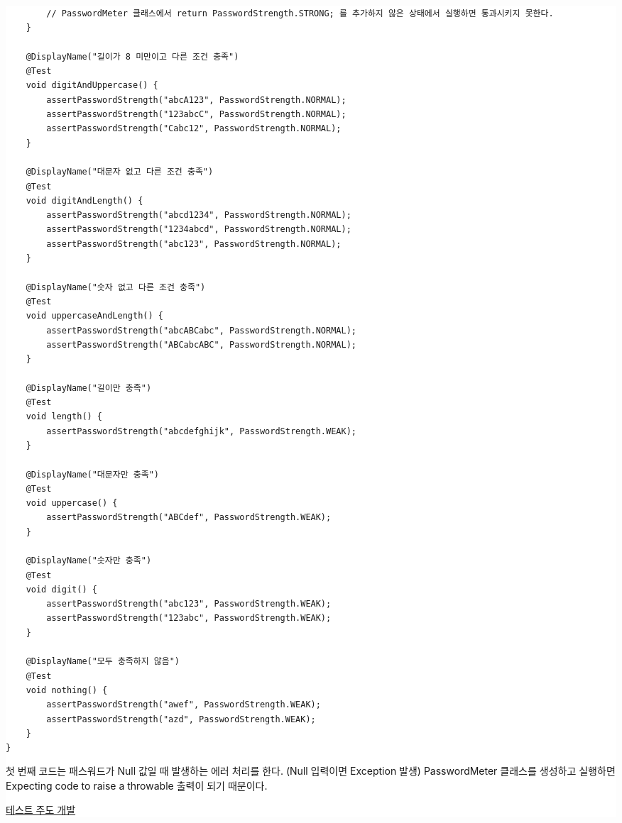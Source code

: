 ```
        // PasswordMeter 클래스에서 return PasswordStrength.STRONG; 를 추가하지 않은 상태에서 실행하면 통과시키지 못한다.
    }

    @DisplayName("길이가 8 미만이고 다른 조건 충족")
    @Test
    void digitAndUppercase() {
        assertPasswordStrength("abcA123", PasswordStrength.NORMAL);
        assertPasswordStrength("123abcC", PasswordStrength.NORMAL);
        assertPasswordStrength("Cabc12", PasswordStrength.NORMAL);
    }

    @DisplayName("대문자 없고 다른 조건 충족")
    @Test
    void digitAndLength() {
        assertPasswordStrength("abcd1234", PasswordStrength.NORMAL);
        assertPasswordStrength("1234abcd", PasswordStrength.NORMAL);
        assertPasswordStrength("abc123", PasswordStrength.NORMAL);
    }

    @DisplayName("숫자 없고 다른 조건 충족")
    @Test
    void uppercaseAndLength() {
        assertPasswordStrength("abcABCabc", PasswordStrength.NORMAL);
        assertPasswordStrength("ABCabcABC", PasswordStrength.NORMAL);
    }

    @DisplayName("길이만 충족")
    @Test
    void length() {
        assertPasswordStrength("abcdefghijk", PasswordStrength.WEAK);
    }

    @DisplayName("대문자만 충족")
    @Test
    void uppercase() {
        assertPasswordStrength("ABCdef", PasswordStrength.WEAK);
    }

    @DisplayName("숫자만 충족")
    @Test
    void digit() {
        assertPasswordStrength("abc123", PasswordStrength.WEAK);
        assertPasswordStrength("123abc", PasswordStrength.WEAK);
    }

    @DisplayName("모두 충족하지 않음")
    @Test
    void nothing() {
        assertPasswordStrength("awef", PasswordStrength.WEAK);
        assertPasswordStrength("azd", PasswordStrength.WEAK);
    }
}
```

첫 번째 코드는 패스워드가 Null 값일 때 발생하는 에러 처리를 한다. (Null 입력이면 Exception 발생) PasswordMeter 클래스를 생성하고 실행하면 Expecting code to raise a throwable 출력이 되기 때문이다.   

[테스트 주도 개발](https://www.youtube.com/watch?v=6Vt-wKPBbuc)